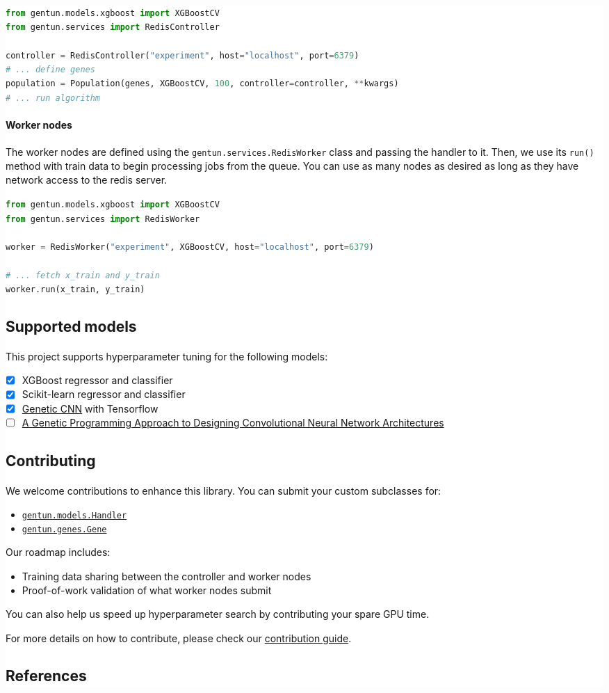 ```python
from gentun.models.xgboost import XGBoostCV
from gentun.services import RedisController

controller = RedisController("experiment", host="localhost", port=6379)
# ... define genes
population = Population(genes, XGBoostCV, 100, controller=controller, **kwargs)
# ... run algorithm
```

#### Worker nodes

The worker nodes are defined using the `gentun.services.RedisWorker` class and passing the handler to it. Then, we use
its `run()` method with train data to begin processing jobs from the queue. You can use as many nodes as desired as long
as they have network access to the redis server.

```python
from gentun.models.xgboost import XGBoostCV
from gentun.services import RedisWorker

worker = RedisWorker("experiment", XGBoostCV, host="localhost", port=6379)

# ... fetch x_train and y_train
worker.run(x_train, y_train)
```

## Supported models

This project supports hyperparameter tuning for the following models:

- [x] XGBoost regressor and classifier
- [x] Scikit-learn regressor and classifier
- [x] [Genetic CNN](https://arxiv.org/pdf/1703.01513.pdf) with Tensorflow
- [ ] [A Genetic Programming Approach to Designing Convolutional Neural Network Architectures](https://arxiv.org/pdf/1704.00764.pdf)

## Contributing

We welcome contributions to enhance this library. You can submit your custom subclasses for:
- [`gentun.models.Handler`](src/gentun/models/base.py#L9-L25)
- [`gentun.genes.Gene`](src/gentun/genes.py#L11-L47)

Our roadmap includes:
- Training data sharing between the controller and worker nodes
- Proof-of-work validation of what worker nodes submit

You can also help us speed up hyperparameter search by contributing your spare GPU time.

For more details on how to contribute, please check our [contribution guide](./CONTRIBUTE.md).

## References
